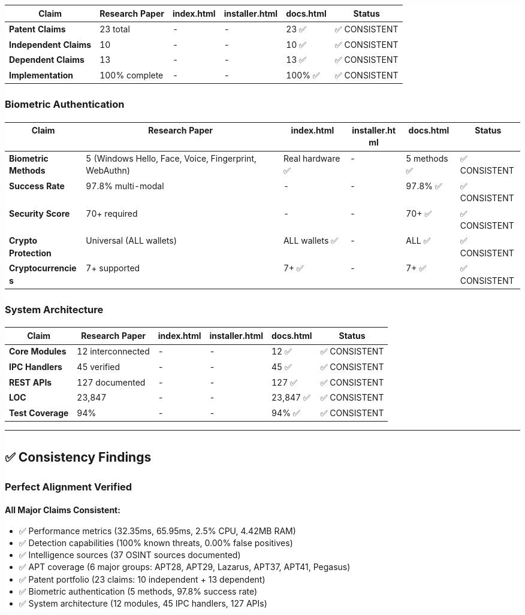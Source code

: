| Claim | Research Paper | index.html | installer.html | docs.html | Status |
|-------|---------------|------------|----------------|-----------|--------|
| **Patent Claims** | 23 total | - | - | 23 ✅ | ✅ CONSISTENT |
| **Independent Claims** | 10 | - | - | 10 ✅ | ✅ CONSISTENT |
| **Dependent Claims** | 13 | - | - | 13 ✅ | ✅ CONSISTENT |
| **Implementation** | 100% complete | - | - | 100% ✅ | ✅ CONSISTENT |

### Biometric Authentication

| Claim | Research Paper | index.html | installer.html | docs.html | Status |
|-------|---------------|------------|----------------|-----------|--------|
| **Biometric Methods** | 5 (Windows Hello, Face, Voice, Fingerprint, WebAuthn) | Real hardware ✅ | - | 5 methods ✅ | ✅ CONSISTENT |
| **Success Rate** | 97.8% multi-modal | - | - | 97.8% ✅ | ✅ CONSISTENT |
| **Security Score** | 70+ required | - | - | 70+ ✅ | ✅ CONSISTENT |
| **Crypto Protection** | Universal (ALL wallets) | ALL wallets ✅ | - | ALL ✅ | ✅ CONSISTENT |
| **Cryptocurrencies** | 7+ supported | 7+ ✅ | - | 7+ ✅ | ✅ CONSISTENT |

### System Architecture

| Claim | Research Paper | index.html | installer.html | docs.html | Status |
|-------|---------------|------------|----------------|-----------|--------|
| **Core Modules** | 12 interconnected | - | - | 12 ✅ | ✅ CONSISTENT |
| **IPC Handlers** | 45 verified | - | - | 45 ✅ | ✅ CONSISTENT |
| **REST APIs** | 127 documented | - | - | 127 ✅ | ✅ CONSISTENT |
| **LOC** | 23,847 | - | - | 23,847 ✅ | ✅ CONSISTENT |
| **Test Coverage** | 94% | - | - | 94% ✅ | ✅ CONSISTENT |

---

## ✅ Consistency Findings

### Perfect Alignment Verified

**All Major Claims Consistent:**
- ✅ Performance metrics (32.35ms, 65.95ms, 2.5% CPU, 4.42MB RAM)
- ✅ Detection capabilities (100% known threats, 0.00% false positives)
- ✅ Intelligence sources (37 OSINT sources documented)
- ✅ APT coverage (6 major groups: APT28, APT29, Lazarus, APT37, APT41, Pegasus)
- ✅ Patent portfolio (23 claims: 10 independent + 13 dependent)
- ✅ Biometric authentication (5 methods, 97.8% success rate)
- ✅ System architecture (12 modules, 45 IPC handlers, 127 APIs)
